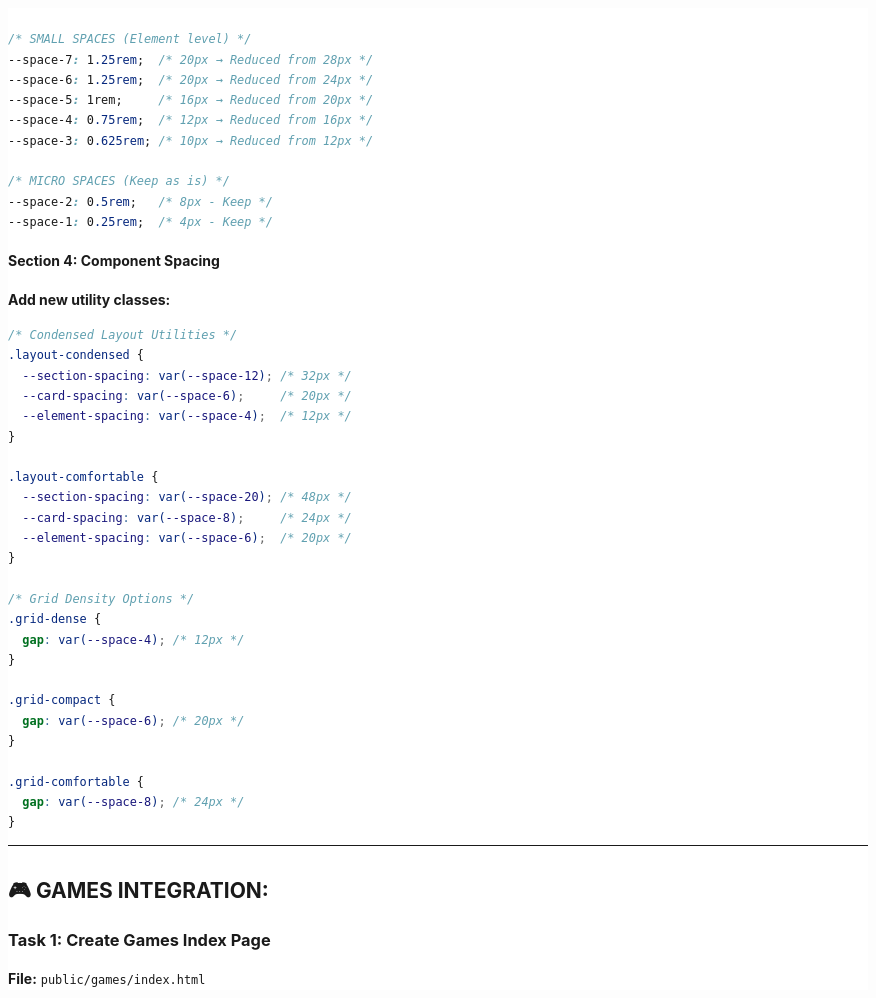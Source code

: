 ```css

/* SMALL SPACES (Element level) */
--space-7: 1.25rem;  /* 20px → Reduced from 28px */
--space-6: 1.25rem;  /* 20px → Reduced from 24px */
--space-5: 1rem;     /* 16px → Reduced from 20px */
--space-4: 0.75rem;  /* 12px → Reduced from 16px */
--space-3: 0.625rem; /* 10px → Reduced from 12px */

/* MICRO SPACES (Keep as is) */
--space-2: 0.5rem;   /* 8px - Keep */
--space-1: 0.25rem;  /* 4px - Keep */
```

#### **Section 4: Component Spacing**
**Add new utility classes:**
```css
/* Condensed Layout Utilities */
.layout-condensed {
  --section-spacing: var(--space-12); /* 32px */
  --card-spacing: var(--space-6);     /* 20px */
  --element-spacing: var(--space-4);  /* 12px */
}

.layout-comfortable {
  --section-spacing: var(--space-20); /* 48px */
  --card-spacing: var(--space-8);     /* 24px */
  --element-spacing: var(--space-6);  /* 20px */
}

/* Grid Density Options */
.grid-dense {
  gap: var(--space-4); /* 12px */
}

.grid-compact {
  gap: var(--space-6); /* 20px */
}

.grid-comfortable {
  gap: var(--space-8); /* 24px */
}
```

---

## 🎮 **GAMES INTEGRATION:**

### **Task 1: Create Games Index Page**

**File:** `public/games/index.html`

